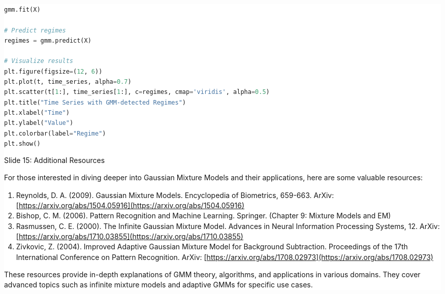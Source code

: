 ```python
gmm.fit(X)

# Predict regimes
regimes = gmm.predict(X)

# Visualize results
plt.figure(figsize=(12, 6))
plt.plot(t, time_series, alpha=0.7)
plt.scatter(t[1:], time_series[1:], c=regimes, cmap='viridis', alpha=0.5)
plt.title("Time Series with GMM-detected Regimes")
plt.xlabel("Time")
plt.ylabel("Value")
plt.colorbar(label="Regime")
plt.show()
```

Slide 15: Additional Resources

For those interested in diving deeper into Gaussian Mixture Models and their applications, here are some valuable resources:

1. Reynolds, D. A. (2009). Gaussian Mixture Models. Encyclopedia of Biometrics, 659-663. ArXiv: [https://arxiv.org/abs/1504.05916](https://arxiv.org/abs/1504.05916)
2. Bishop, C. M. (2006). Pattern Recognition and Machine Learning. Springer. (Chapter 9: Mixture Models and EM)
3. Rasmussen, C. E. (2000). The Infinite Gaussian Mixture Model. Advances in Neural Information Processing Systems, 12. ArXiv: [https://arxiv.org/abs/1710.03855](https://arxiv.org/abs/1710.03855)
4. Zivkovic, Z. (2004). Improved Adaptive Gaussian Mixture Model for Background Subtraction. Proceedings of the 17th International Conference on Pattern Recognition. ArXiv: [https://arxiv.org/abs/1708.02973](https://arxiv.org/abs/1708.02973)

These resources provide in-depth explanations of GMM theory, algorithms, and applications in various domains. They cover advanced topics such as infinite mixture models and adaptive GMMs for specific use cases.

